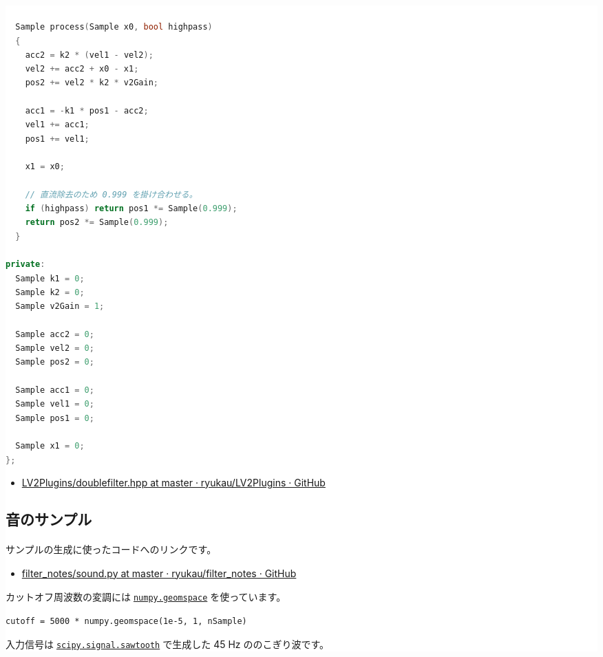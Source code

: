 ```c++

  Sample process(Sample x0, bool highpass)
  {
    acc2 = k2 * (vel1 - vel2);
    vel2 += acc2 + x0 - x1;
    pos2 += vel2 * k2 * v2Gain;

    acc1 = -k1 * pos1 - acc2;
    vel1 += acc1;
    pos1 += vel1;

    x1 = x0;

    // 直流除去のため 0.999 を掛け合わせる。
    if (highpass) return pos1 *= Sample(0.999);
    return pos2 *= Sample(0.999);
  }

private:
  Sample k1 = 0;
  Sample k2 = 0;
  Sample v2Gain = 1;

  Sample acc2 = 0;
  Sample vel2 = 0;
  Sample pos2 = 0;

  Sample acc1 = 0;
  Sample vel1 = 0;
  Sample pos1 = 0;

  Sample x1 = 0;
};
```

- [LV2Plugins/doublefilter.hpp at master · ryukau/LV2Plugins · GitHub](https://github.com/ryukau/LV2Plugins/blob/master/lv2cvport/CV_DoubleFilter/dsp/doublefilter.hpp)

## 音のサンプル
サンプルの生成に使ったコードへのリンクです。

- [filter_notes/sound.py at master · ryukau/filter_notes · GitHub](https://github.com/ryukau/filter_notes/blob/master/doublefilter/demo/sound.py)

カットオフ周波数の変調には [`numpy.geomspace`](https://docs.scipy.org/doc/numpy/reference/generated/numpy.geomspace.html) を使っています。

```
cutoff = 5000 * numpy.geomspace(1e-5, 1, nSample)
```

入力信号は [`scipy.signal.sawtooth`](https://docs.scipy.org/doc/scipy/reference/generated/scipy.signal.sawtooth.html) で生成した 45 Hz ののこぎり波です。
